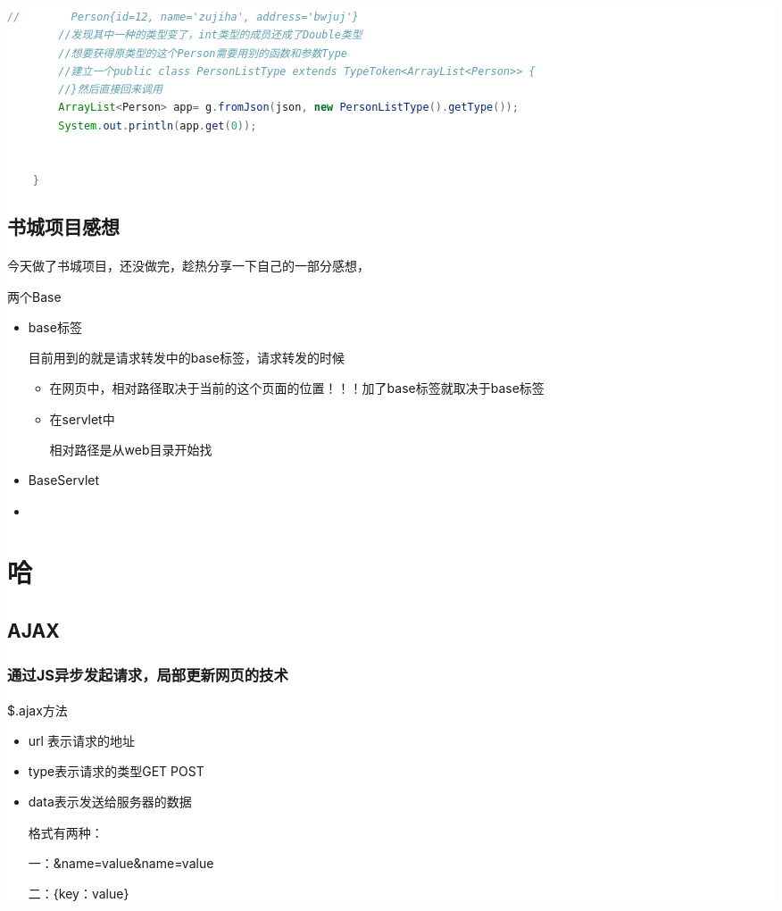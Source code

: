 ```java
//        Person{id=12, name='zujiha', address='bwjuj'}
        //发现其中一种的类型变了，int类型的成员还成了Double类型
        //想要获得原类型的这个Person需要用别的函数和参数Type
        //建立一个public class PersonListType extends TypeToken<ArrayList<Person>> {
        //}然后直接回来调用
        ArrayList<Person> app= g.fromJson(json, new PersonListType().getType());
        System.out.println(app.get(0));


    }
```



## 书城项目感想

今天做了书城项目，还没做完，趁热分享一下自己的一部分感想，

两个Base

- base标签

  目前用到的就是请求转发中的base标签，请求转发的时候

  - 在网页中，相对路径取决于当前的这个页面的位置！！！加了base标签就取决于base标签

  - 在servlet中

    相对路径是从web目录开始找

- BaseServlet

-  

# 哈





## AJAX

### 通过JS异步发起请求，局部更新网页的技术

$.ajax方法

- url 表示请求的地址

- type表示请求的类型GET     POST

- data表示发送给服务器的数据

  格式有两种：

  一：&name=value&name=value

  二：{key：value}
